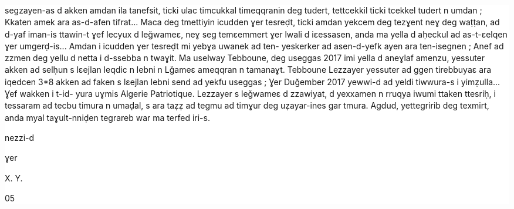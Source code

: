 segzayen-as  d  akken  amdan  ila 
tanefsit, 
ticki 
ulac  timcukkal  timeqqranin  deg 
tudert,  tettcekkil  ticki  tcekkel 
tudert  n  umdan  ;  Kkaten  amek 
ara  as-d-afen  tifrat...  Maca  deg 
tmettiyin  icudden  ɣer  tesreḍt, 
ticki amdan yekcem deg tezɣent 
neɣ deg waṭṭan, ad d-yaf iman-is 
ttawin-t  ɣef  lecyux  d  leǧwameɛ, 
neɣ  seg  temɛemmert  ɣer  lwali 
d 
iɛessasen,  anda  ma  yella 
d  aḥeckul  ad  as-t-ɛelqen  ɣer 
umgerḍ-is... Amdan i icudden ɣer 
tesreḍt mi yebɣa uwanek ad ten-
yeskerker  ad  asen-d-yefk  ayen 
ara ten-isegnen ; Anef ad zzmen 
deg  yellu  d  netta  i  d-ssebba  n 
twaɣit. 
Ma 
uselway 
Tebboune, deg useggas 2017 imi 
yella d aneɣlaf amenzu, yessuter 
akken  ad  selḥun  s  lɛejlan  leqdic 
n  lebni  n  Lǧameɛ  ameqqran  n 
tamanaɣt.  Tebboune 
Lezzayer 
yessuter  ad  ggen 
tirebbuyaɛ 
ara  iqedcen  3*8  akken  ad  faken 
s  lɛejlan  lebni  send  ad  yekfu 
useggas  ;  Ɣer  Duğember  2017 
yewwi-d  ad  yeldi  tiwwura-s  i 
yimẓulla...  Ɣef  wakken  i  t-id-
yura uɣmis Algerie Patriotique. 
Lezzayer s leǧwameɛ d zzawiyat, 
d  yexxamen  n  rruqya  iwumi 
ttaken ttesriḥ, i tessaram ad tecbu 
timura  n  umaḍal,  s  ara  taẓẓ  ad 
tegmu ad timɣur deg uẓayar-ines 
gar tmura. Agdud, yettegririb deg 
texmirt, anda myal taɣult-nniḍen 
tegrareb war ma terfed iri-s.

nezzi-d 

ɣer 

X. Y.

05
